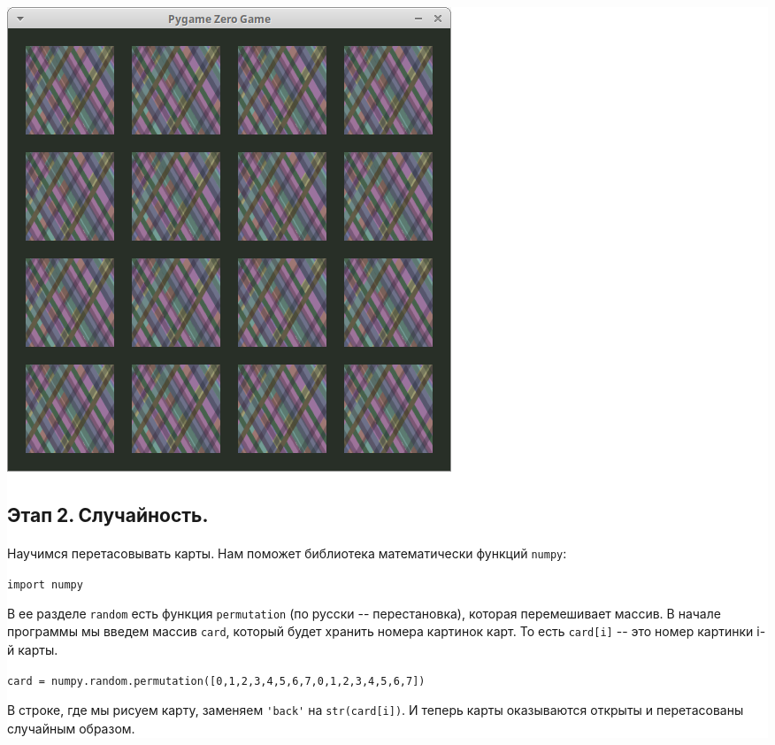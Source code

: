 ![-](pics/step-1.png "Рубашки вверх")


## Этап 2. Случайность.

Научимся перетасовывать карты. Нам поможет библиотека математически функций ```numpy```:

	import numpy

В ее разделе ```random``` есть функция ```permutation``` (по русски -- перестановка), которая перемешивает массив. В начале программы мы введем массив ```card```, который будет хранить номера картинок карт. То есть ```card[i]``` -- это номер картинки i-й карты.

	card = numpy.random.permutation([0,1,2,3,4,5,6,7,0,1,2,3,4,5,6,7])

В строке, где мы рисуем карту, заменяем ```'back'``` на ```str(card[i])```. И теперь карты оказываются открыты и перетасованы случайным образом.
